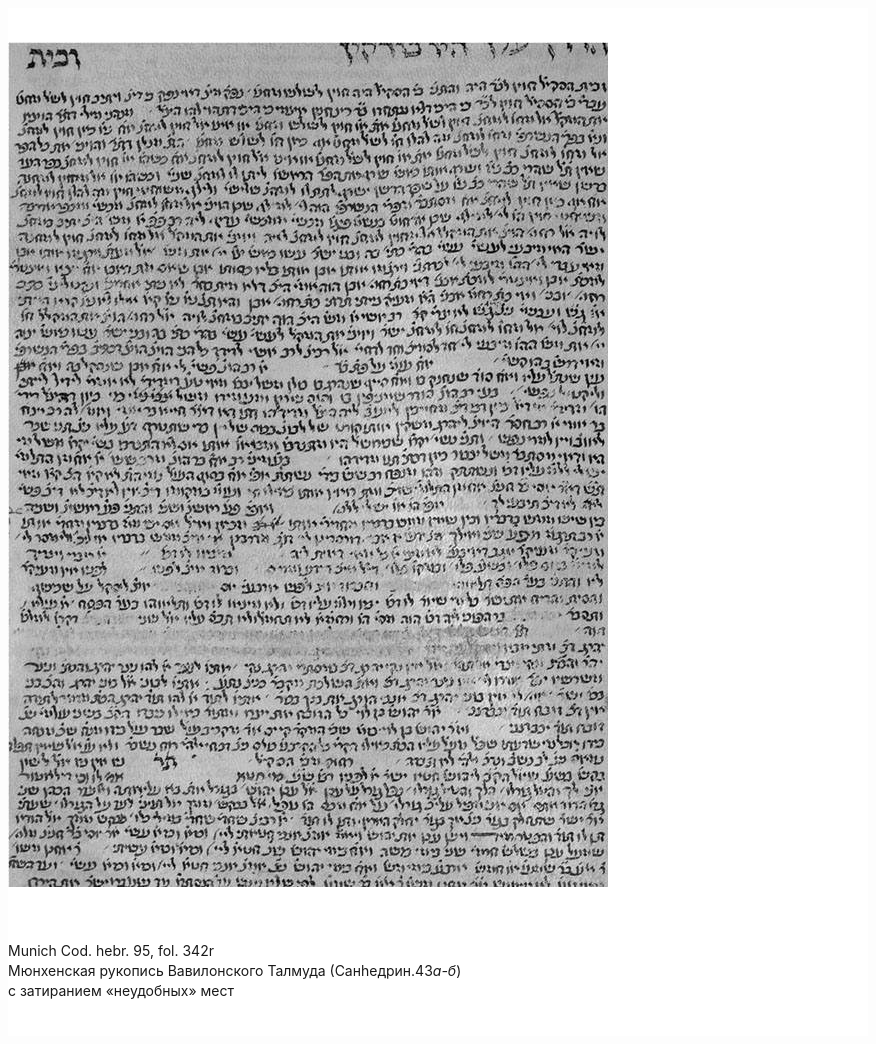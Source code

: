 <p class=c>&nbsp;</p>
<p class=c><img src="design/hebr_95.jpg"
alt="Munich Cod. hebr. 95, fol. 342r"></p>
<p class=c>&nbsp;</p>
<p class=c>Munich Cod. hebr. 95, fol. 342r
<br>Мюнхенская рукопись Вавилонского Талмуда (Санhедрин.43<i>а-б</i>)
<br>с затиранием &#171;неудобных&#187; мест</p>
<p class=c>&nbsp;</p>
